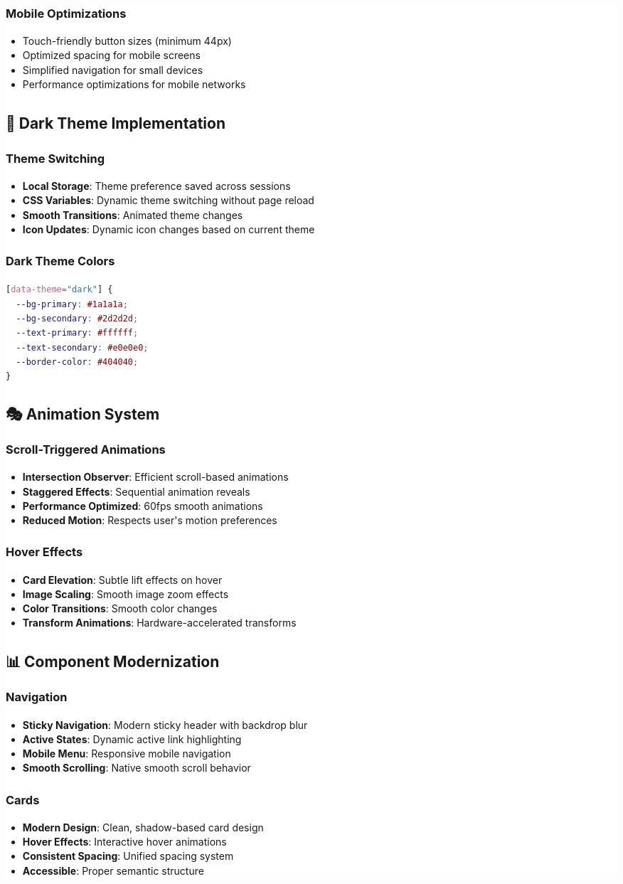 ### Mobile Optimizations
- Touch-friendly button sizes (minimum 44px)
- Optimized spacing for mobile screens
- Simplified navigation for small devices
- Performance optimizations for mobile networks

## 🌙 Dark Theme Implementation

### Theme Switching
- **Local Storage**: Theme preference saved across sessions
- **CSS Variables**: Dynamic theme switching without page reload
- **Smooth Transitions**: Animated theme changes
- **Icon Updates**: Dynamic icon changes based on current theme

### Dark Theme Colors
```css
[data-theme="dark"] {
  --bg-primary: #1a1a1a;
  --bg-secondary: #2d2d2d;
  --text-primary: #ffffff;
  --text-secondary: #e0e0e0;
  --border-color: #404040;
}
```

## 🎭 Animation System

### Scroll-Triggered Animations
- **Intersection Observer**: Efficient scroll-based animations
- **Staggered Effects**: Sequential animation reveals
- **Performance Optimized**: 60fps smooth animations
- **Reduced Motion**: Respects user's motion preferences

### Hover Effects
- **Card Elevation**: Subtle lift effects on hover
- **Image Scaling**: Smooth image zoom effects
- **Color Transitions**: Smooth color changes
- **Transform Animations**: Hardware-accelerated transforms

## 📊 Component Modernization

### Navigation
- **Sticky Navigation**: Modern sticky header with backdrop blur
- **Active States**: Dynamic active link highlighting
- **Mobile Menu**: Responsive mobile navigation
- **Smooth Scrolling**: Native smooth scroll behavior

### Cards
- **Modern Design**: Clean, shadow-based card design
- **Hover Effects**: Interactive hover animations
- **Consistent Spacing**: Unified spacing system
- **Accessible**: Proper semantic structure

